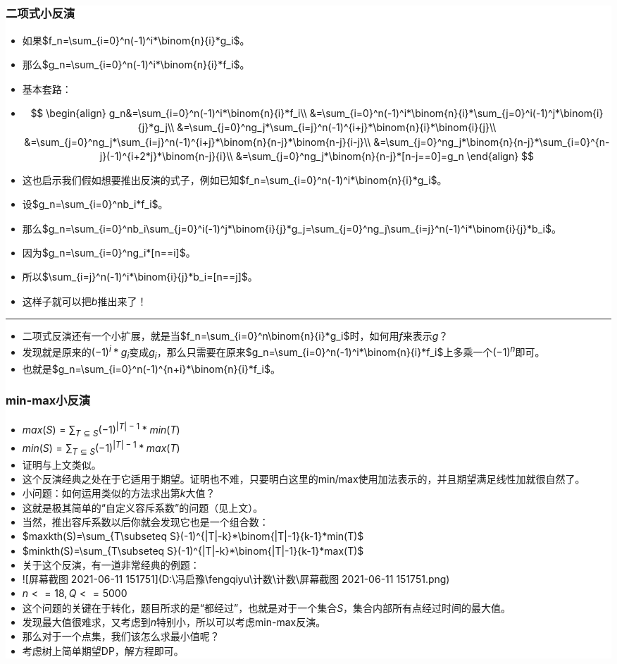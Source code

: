 

### 二项式小反演

- 如果$f_n=\sum_{i=0}^n(-1)^i*\binom{n}{i}*g_i$。

- 那么$g_n=\sum_{i=0}^n(-1)^i*\binom{n}{i}*f_i$。

- 基本套路：

- 
  $$
  \begin{align}
  g_n&=\sum_{i=0}^n(-1)^i*\binom{n}{i}*f_i\\
  &=\sum_{i=0}^n(-1)^i*\binom{n}{i}*\sum_{j=0}^i(-1)^j*\binom{i}{j}*g_j\\
  &=\sum_{j=0}^ng_j*\sum_{i=j}^n(-1)^{i+j}*\binom{n}{i}*\binom{i}{j}\\
  &=\sum_{j=0}^ng_j*\sum_{i=j}^n(-1)^{i+j}*\binom{n}{n-j}*\binom{n-j}{i-j}\\
  &=\sum_{j=0}^ng_j*\binom{n}{n-j}*\sum_{i=0}^{n-j}(-1)^{i+2*j}*\binom{n-j}{i}\\
  &=\sum_{j=0}^ng_j*\binom{n}{n-j}*[n-j==0]=g_n
  \end{align}
  $$
  
- 这也启示我们假如想要推出反演的式子，例如已知$f_n=\sum_{i=0}^n(-1)^i*\binom{n}{i}*g_i$。

- 设$g_n=\sum_{i=0}^nb_i*f_i$。

- 那么$g_n=\sum_{i=0}^nb_i\sum_{j=0}^i(-1)^j*\binom{i}{j}*g_j=\sum_{j=0}^ng_j\sum_{i=j}^n(-1)^i*\binom{i}{j}*b_i$。

- 因为$g_n=\sum_{i=0}^ng_i*[n==i]$。

- 所以$\sum_{i=j}^n(-1)^i*\binom{i}{j}*b_i=[n==j]$。

- 这样子就可以把$b$​推出来了！

---

- 二项式反演还有一个小扩展，就是当$f_n=\sum_{i=0}^n\binom{n}{i}*g_i$时，如何用$f$来表示$g$？
- 发现就是原来的$(-1)^i*g_i$变成$g_i$，那么只需要在原来$g_n=\sum_{i=0}^n(-1)^i*\binom{n}{i}*f_i$上多乘一个$(-1)^n$即可。
- 也就是$g_n=\sum_{i=0}^n(-1)^{n+i}*\binom{n}{i}*f_i$。



### min-max小反演

- $max(S)=\sum_{T\subseteq S}(-1)^{|T|-1}*min(T)$
- $min(S)=\sum_{T\subseteq S}(-1)^{|T|-1}*max(T)$
- 证明与上文类似。
- 这个反演经典之处在于它适用于期望。证明也不难，只要明白这里的min/max使用加法表示的，并且期望满足线性加就很自然了。
- 小问题：如何运用类似的方法求出第$k$大值？
- 这就是极其简单的“自定义容斥系数”的问题（见上文）。
- 当然，推出容斥系数以后你就会发现它也是一个组合数：
- $maxkth(S)=\sum_{T\subseteq S}(-1)^{|T|-k}*\binom{|T|-1}{k-1}*min(T)$
- $minkth(S)=\sum_{T\subseteq S}(-1)^{|T|-k}*\binom{|T|-1}{k-1}*max(T)$
- 关于这个反演，有一道非常经典的例题：
- ![屏幕截图 2021-06-11 151751](D:\冯启豫\fengqiyu\计数\计数\屏幕截图 2021-06-11 151751.png)
- $n<=18,Q<=5000$
- 这个问题的关键在于转化，题目所求的是“都经过”，也就是对于一个集合$S$，集合内部所有点经过时间的最大值。
- 发现最大值很难求，又考虑到$n$特别小，所以可以考虑min-max反演。
- 那么对于一个点集，我们该怎么求最小值呢？
- 考虑树上简单期望DP，解方程即可。
